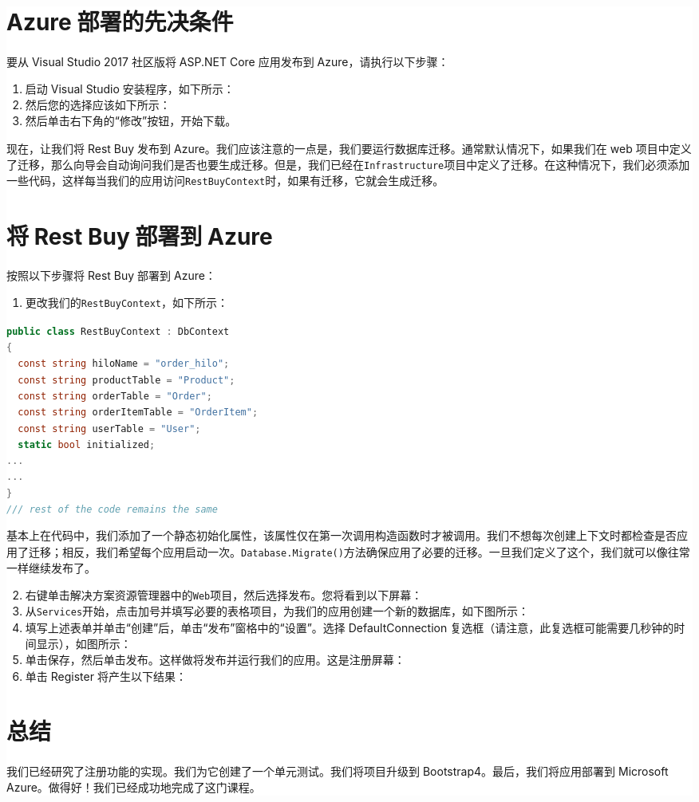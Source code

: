 # Azure 部署的先决条件

要从 Visual Studio 2017 社区版将 ASP.NET Core 应用发布到 Azure，请执行以下步骤：

1.  启动 Visual Studio 安装程序，如下所示：
2.  然后您的选择应该如下所示：
3.  然后单击右下角的“修改”按钮，开始下载。

现在，让我们将 Rest Buy 发布到 Azure。我们应该注意的一点是，我们要运行数据库迁移。通常默认情况下，如果我们在 web 项目中定义了迁移，那么向导会自动询问我们是否也要生成迁移。但是，我们已经在`Infrastructure`项目中定义了迁移。在这种情况下，我们必须添加一些代码，这样每当我们的应用访问`RestBuyContext`时，如果有迁移，它就会生成迁移。

# 将 Rest Buy 部署到 Azure

按照以下步骤将 Rest Buy 部署到 Azure：

1.  更改我们的`RestBuyContext`，如下所示：

```cs
public class RestBuyContext : DbContext
{
  const string hiloName = "order_hilo";
  const string productTable = "Product";
  const string orderTable = "Order";
  const string orderItemTable = "OrderItem";
  const string userTable = "User";
  static bool initialized;
...
...
}
/// rest of the code remains the same
```

基本上在代码中，我们添加了一个静态初始化属性，该属性仅在第一次调用构造函数时才被调用。我们不想每次创建上下文时都检查是否应用了迁移；相反，我们希望每个应用启动一次。`Database.Migrate()`方法确保应用了必要的迁移。一旦我们定义了这个，我们就可以像往常一样继续发布了。

2.  右键单击解决方案资源管理器中的`Web`项目，然后选择发布。您将看到以下屏幕：
3.  从`Services`开始，点击加号并填写必要的表格项目，为我们的应用创建一个新的数据库，如下图所示：
4.  填写上述表单并单击“创建”后，单击“发布”窗格中的“设置”。选择 DefaultConnection 复选框（请注意，此复选框可能需要几秒钟的时间显示），如图所示：
5.  单击保存，然后单击发布。这样做将发布并运行我们的应用。这是注册屏幕：
6.  单击 Register 将产生以下结果：

# 总结

我们已经研究了注册功能的实现。我们为它创建了一个单元测试。我们将项目升级到 Bootstrap4。最后，我们将应用部署到 Microsoft Azure。做得好！我们已经成功地完成了这门课程。
